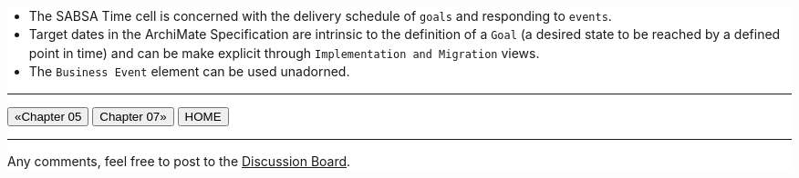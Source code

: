 - The SABSA Time cell is concerned with the delivery schedule of `goals` and responding to `events`.
- Target dates in the ArchiMate Specification are intrinsic to the definition of a `Goal` (a desired state to be reached by a defined point in time) and can be make explicit through `Implementation and Migration` views.
- The `Business Event` element can be used unadorned.

---

[<button type="button">«Chapter 05</button>](../05_Motivation_Aspect/README.md) [<button type="button">Chapter 07»</button>](../07_Modeling_Conceptual_Security_Architecture/README.md) [<button type="button">HOME</button>](../README.md)

---

Any comments, feel free to post to the [Discussion Board](https://github.com/yasenstar/ArchiMate_SABSA/discussions).